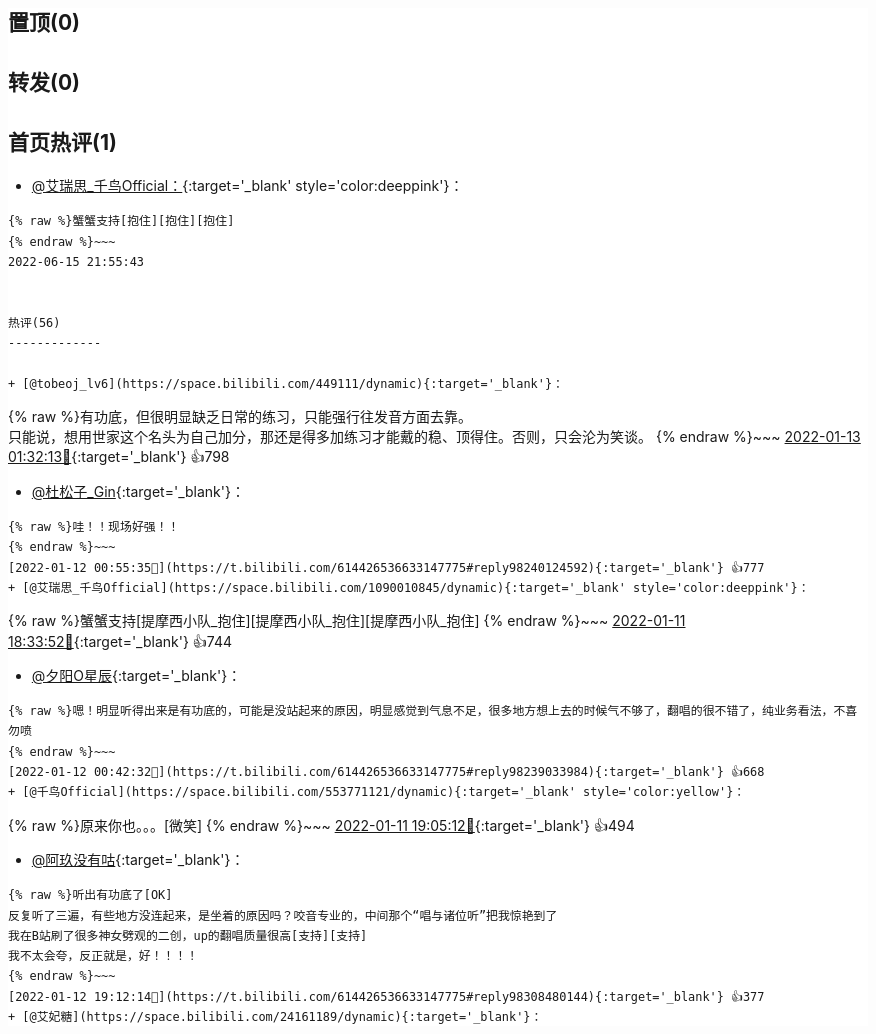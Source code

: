 
置顶(0)
-------------



转发(0)
-------------



首页热评(1)
-------------

+ [@艾瑞思_千鸟Official：](https://space.bilibili.com/1090010845/dynamic){:target='_blank' style='color:deeppink'}：
~~~
{% raw %}蟹蟹支持[抱住][抱住][抱住]
{% endraw %}~~~
2022-06-15 21:55:43


热评(56)
-------------

+ [@tobeoj_lv6](https://space.bilibili.com/449111/dynamic){:target='_blank'}：
~~~
{% raw %}有功底，但很明显缺乏日常的练习，只能强行往发音方面去靠。   
只能说，想用世家这个名头为自己加分，那还是得多加练习才能戴的稳、顶得住。否则，只会沦为笑谈。
{% endraw %}~~~
[2022-01-13 01:32:13🔗](https://t.bilibili.com/614426536633147775#reply98348456736){:target='_blank'} 👍798
+ [@杜松子_Gin](https://space.bilibili.com/471460273/dynamic){:target='_blank'}：
~~~
{% raw %}哇！！现场好强！！
{% endraw %}~~~
[2022-01-12 00:55:35🔗](https://t.bilibili.com/614426536633147775#reply98240124592){:target='_blank'} 👍777
+ [@艾瑞思_千鸟Official](https://space.bilibili.com/1090010845/dynamic){:target='_blank' style='color:deeppink'}：
~~~
{% raw %}蟹蟹支持[提摩西小队_抱住][提摩西小队_抱住][提摩西小队_抱住]
{% endraw %}~~~
[2022-01-11 18:33:52🔗](https://t.bilibili.com/614426536633147775#reply98196330960){:target='_blank'} 👍744
+ [@夕阳O星辰](https://space.bilibili.com/129220823/dynamic){:target='_blank'}：
~~~
{% raw %}嗯！明显听得出来是有功底的，可能是没站起来的原因，明显感觉到气息不足，很多地方想上去的时候气不够了，翻唱的很不错了，纯业务看法，不喜勿喷
{% endraw %}~~~
[2022-01-12 00:42:32🔗](https://t.bilibili.com/614426536633147775#reply98239033984){:target='_blank'} 👍668
+ [@千鸟Official](https://space.bilibili.com/553771121/dynamic){:target='_blank' style='color:yellow'}：
~~~
{% raw %}原来你也。。。[微笑]
{% endraw %}~~~
[2022-01-11 19:05:12🔗](https://t.bilibili.com/614426536633147775#reply98199897888){:target='_blank'} 👍494
+ [@阿玖没有咕](https://space.bilibili.com/364422436/dynamic){:target='_blank'}：
~~~
{% raw %}听出有功底了[OK]
反复听了三遍，有些地方没连起来，是坐着的原因吗？咬音专业的，中间那个“唱与诸位听”把我惊艳到了
我在B站刷了很多神女劈观的二创，up的翻唱质量很高[支持][支持]
我不太会夸，反正就是，好！！！！
{% endraw %}~~~
[2022-01-12 19:12:14🔗](https://t.bilibili.com/614426536633147775#reply98308480144){:target='_blank'} 👍377
+ [@艾妃糖](https://space.bilibili.com/24161189/dynamic){:target='_blank'}：
~~~